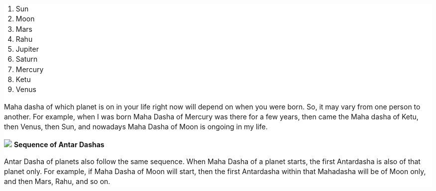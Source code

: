 1. Sun
2. Moon
3. Mars
4. Rahu
5. Jupiter
6. Saturn
7. Mercury
8. Ketu
9. Venus

Maha dasha of which planet is on in your life right now will depend on when you were born. So, it may vary from one person to another. For example, when I was born Maha Dasha of Mercury was there for a few years, then came the Maha dasha of Ketu, then Venus, then Sun, and nowadays Maha Dasha of Moon is ongoing in my life. 

<div class="toc-mak">
  <img src="../../../images/pencil.png">
  <b>Sequence of Antar Dashas</b><br>

Antar Dasha of planets also follow the same sequence. When Maha Dasha of a planet starts, the first Antardasha is also of that planet only. For example, if Maha Dasha of Moon will start, then the first Antardasha within that Mahadasha will be of Moon only, and then Mars, Rahu, and so on.
</div>
